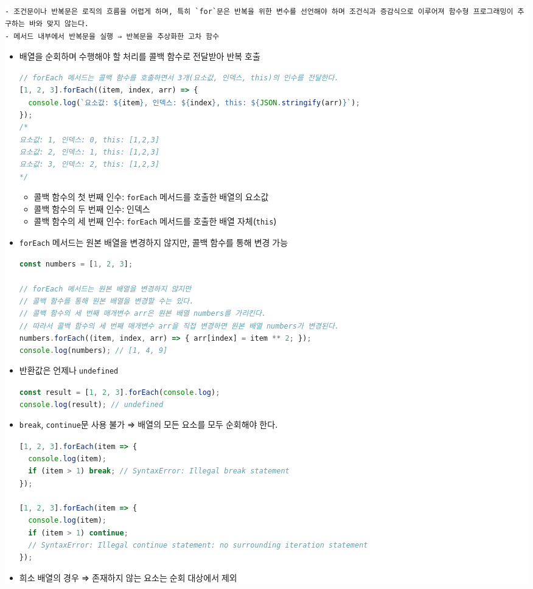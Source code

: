     - 조건문이나 반복문은 로직의 흐름을 어렵게 하며, 특히 `for`문은 반복을 위한 변수를 선언해야 하며 조건식과 증감식으로 이루어져 함수형 프로그래밍이 추구하는 바와 맞지 않는다.
    - 메서드 내부에서 반복문을 실행 ⇒ 반복문을 추상화한 고차 함수
- 배열을 순회하며 수행해야 할 처리를 콜백 함수로 전달받아 반복 호출
    
    ```jsx
    // forEach 메서드는 콜백 함수를 호출하면서 3개(요소값, 인덱스, this)의 인수를 전달한다.
    [1, 2, 3].forEach((item, index, arr) => {
      console.log(`요소값: ${item}, 인덱스: ${index}, this: ${JSON.stringify(arr)}`);
    });
    /*
    요소값: 1, 인덱스: 0, this: [1,2,3]
    요소값: 2, 인덱스: 1, this: [1,2,3]
    요소값: 3, 인덱스: 2, this: [1,2,3]
    */
    ```
    
    - 콜백 함수의 첫 번째 인수: `forEach` 메서드를 호출한 배열의 요소값
    - 콜백 함수의 두 번째 인수: 인덱스
    - 콜백 함수의 세 번째 인수:  `forEach` 메서드를 호출한 배열 자체(`this`)
- `forEach` 메서드는 원본 배열을 변경하지 않지만, 콜백 함수를 통해 변경 가능
    
    ```jsx
    const numbers = [1, 2, 3];
    
    // forEach 메서드는 원본 배열을 변경하지 않지만 
    // 콜백 함수를 통해 원본 배열을 변경할 수는 있다.
    // 콜백 함수의 세 번째 매개변수 arr은 원본 배열 numbers를 가리킨다.
    // 따라서 콜백 함수의 세 번째 매개변수 arr을 직접 변경하면 원본 배열 numbers가 변경된다.
    numbers.forEach((item, index, arr) => { arr[index] = item ** 2; });
    console.log(numbers); // [1, 4, 9]
    ```
    
- 반환값은 언제나 `undefined`
    
    ```jsx
    const result = [1, 2, 3].forEach(console.log);
    console.log(result); // undefined
    ```
    
- `break`, `continue`문 사용 불가 ⇒ 배열의 모든 요소를 모두 순회해야 한다.
    
    ```jsx
    [1, 2, 3].forEach(item => {
      console.log(item);
      if (item > 1) break; // SyntaxError: Illegal break statement
    });
    
    [1, 2, 3].forEach(item => {
      console.log(item);
      if (item > 1) continue;
      // SyntaxError: Illegal continue statement: no surrounding iteration statement
    });
    ```
    
- 희소 배열의 경우 ⇒ 존재하지 않는 요소는 순회 대상에서 제외
    